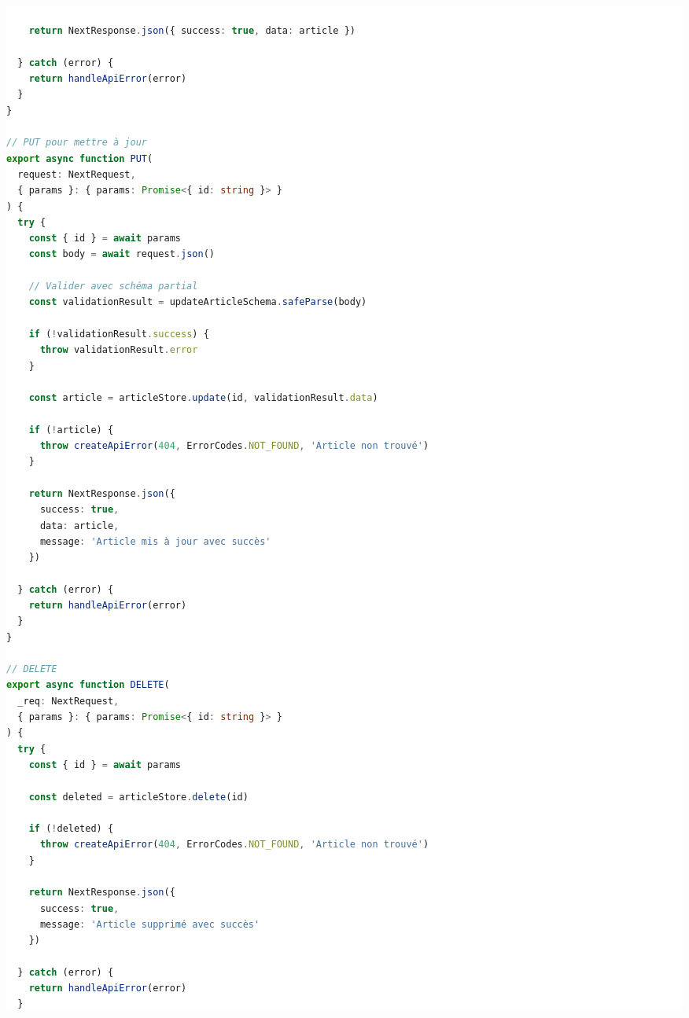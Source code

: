 ```typescript
    
    return NextResponse.json({ success: true, data: article })
    
  } catch (error) {
    return handleApiError(error)
  }
}

// PUT pour mettre à jour
export async function PUT(
  request: NextRequest, 
  { params }: { params: Promise<{ id: string }> }
) {
  try {
    const { id } = await params
    const body = await request.json()
    
    // Valider avec schéma partial
    const validationResult = updateArticleSchema.safeParse(body)
    
    if (!validationResult.success) { 
      throw validationResult.error 
    }

    const article = articleStore.update(id, validationResult.data)
    
    if (!article) { 
      throw createApiError(404, ErrorCodes.NOT_FOUND, 'Article non trouvé') 
    }

    return NextResponse.json({ 
      success: true, 
      data: article, 
      message: 'Article mis à jour avec succès' 
    })
    
  } catch (error) {
    return handleApiError(error)
  }
}

// DELETE
export async function DELETE(
  _req: NextRequest, 
  { params }: { params: Promise<{ id: string }> }
) {
  try {
    const { id } = await params
    
    const deleted = articleStore.delete(id)
    
    if (!deleted) { 
      throw createApiError(404, ErrorCodes.NOT_FOUND, 'Article non trouvé') 
    }
    
    return NextResponse.json({ 
      success: true, 
      message: 'Article supprimé avec succès' 
    })
    
  } catch (error) {
    return handleApiError(error)
  }
```